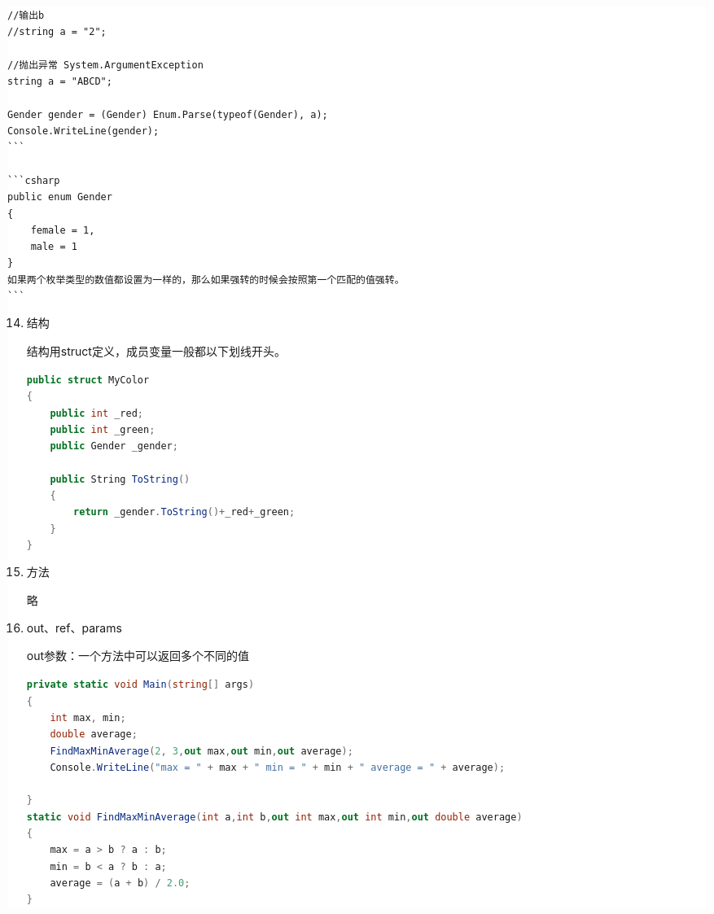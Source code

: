     //输出b
    //string a = "2";
    
    //抛出异常 System.ArgumentException
    string a = "ABCD";
    
    Gender gender = (Gender) Enum.Parse(typeof(Gender), a);
    Console.WriteLine(gender);
    ```

    ```csharp
    public enum Gender
    {
        female = 1,
        male = 1
    }
    如果两个枚举类型的数值都设置为一样的，那么如果强转的时候会按照第一个匹配的值强转。
    ```

14. 结构

    结构用struct定义，成员变量一般都以下划线开头。

    ```csharp
    public struct MyColor
    {
        public int _red;
        public int _green;
        public Gender _gender;
    
        public String ToString()
        {
            return _gender.ToString()+_red+_green;
        }
    }
    ```

15. 方法

    略

16. out、ref、params

    out参数：一个方法中可以返回多个不同的值

    ```csharp
    private static void Main(string[] args)
    {
        int max, min;
        double average;
        FindMaxMinAverage(2, 3,out max,out min,out average);
        Console.WriteLine("max = " + max + " min = " + min + " average = " + average);
    
    }
    static void FindMaxMinAverage(int a,int b,out int max,out int min,out double average)
    {
        max = a > b ? a : b;
        min = b < a ? b : a;
        average = (a + b) / 2.0;
    }
    ```
